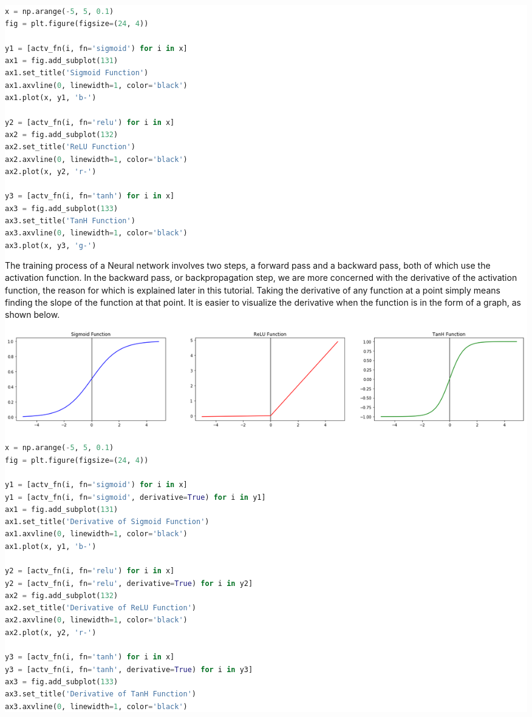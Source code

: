 
```python
x = np.arange(-5, 5, 0.1)
fig = plt.figure(figsize=(24, 4))

y1 = [actv_fn(i, fn='sigmoid') for i in x]
ax1 = fig.add_subplot(131)
ax1.set_title('Sigmoid Function')
ax1.axvline(0, linewidth=1, color='black')
ax1.plot(x, y1, 'b-')

y2 = [actv_fn(i, fn='relu') for i in x]
ax2 = fig.add_subplot(132)
ax2.set_title('ReLU Function')
ax2.axvline(0, linewidth=1, color='black')
ax2.plot(x, y2, 'r-')

y3 = [actv_fn(i, fn='tanh') for i in x]
ax3 = fig.add_subplot(133)
ax3.set_title('TanH Function')
ax3.axvline(0, linewidth=1, color='black')
ax3.plot(x, y3, 'g-')
```

The training process of a Neural network involves two steps, a forward pass and a backward pass, both of which use the activation function. In the backward pass, or backpropagation step, we are more concerned with the derivative of the activation function, the reason for which is explained later in this tutorial. Taking the derivative of any function at a point simply means finding the slope of the function at that point. It is easier to visualize the derivative when the function is in the form of a graph, as shown below.  

![png](images/output_3_1.png)


```python
x = np.arange(-5, 5, 0.1)
fig = plt.figure(figsize=(24, 4))

y1 = [actv_fn(i, fn='sigmoid') for i in x]
y1 = [actv_fn(i, fn='sigmoid', derivative=True) for i in y1]
ax1 = fig.add_subplot(131)
ax1.set_title('Derivative of Sigmoid Function')
ax1.axvline(0, linewidth=1, color='black')
ax1.plot(x, y1, 'b-')

y2 = [actv_fn(i, fn='relu') for i in x]
y2 = [actv_fn(i, fn='relu', derivative=True) for i in y2]
ax2 = fig.add_subplot(132)
ax2.set_title('Derivative of ReLU Function')
ax2.axvline(0, linewidth=1, color='black')
ax2.plot(x, y2, 'r-')

y3 = [actv_fn(i, fn='tanh') for i in x]
y3 = [actv_fn(i, fn='tanh', derivative=True) for i in y3]
ax3 = fig.add_subplot(133)
ax3.set_title('Derivative of TanH Function')
ax3.axvline(0, linewidth=1, color='black')
```
